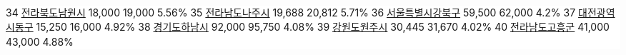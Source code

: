   <tr class="item">
    <td>34</td>
    <td><a href="/apt/전라북도남원시">전라북도남원시</a></td>
    <td>18,000</td>
    <td>19,000</td>
    <td>5.56%</td>
  </tr>

  <tr class="item">
    <td>35</td>
    <td><a href="/apt/전라남도나주시">전라남도나주시</a></td>
    <td>19,688</td>
    <td>20,812</td>
    <td>5.71%</td>
  </tr>

  <tr class="item">
    <td>36</td>
    <td><a href="/apt/서울특별시강북구">서울특별시강북구</a></td>
    <td>59,500</td>
    <td>62,000</td>
    <td>4.2%</td>
  </tr>

  <tr class="item">
    <td>37</td>
    <td><a href="/apt/대전광역시동구">대전광역시동구</a></td>
    <td>15,250</td>
    <td>16,000</td>
    <td>4.92%</td>
  </tr>

  <tr class="item">
    <td>38</td>
    <td><a href="/apt/경기도하남시">경기도하남시</a></td>
    <td>92,000</td>
    <td>95,750</td>
    <td>4.08%</td>
  </tr>

  <tr class="item">
    <td>39</td>
    <td><a href="/apt/강원도원주시">강원도원주시</a></td>
    <td>30,445</td>
    <td>31,670</td>
    <td>4.02%</td>
  </tr>

  <tr class="item">
    <td>40</td>
    <td><a href="/apt/전라남도고흥군">전라남도고흥군</a></td>
    <td>41,000</td>
    <td>43,000</td>
    <td>4.88%</td>
  </tr>
